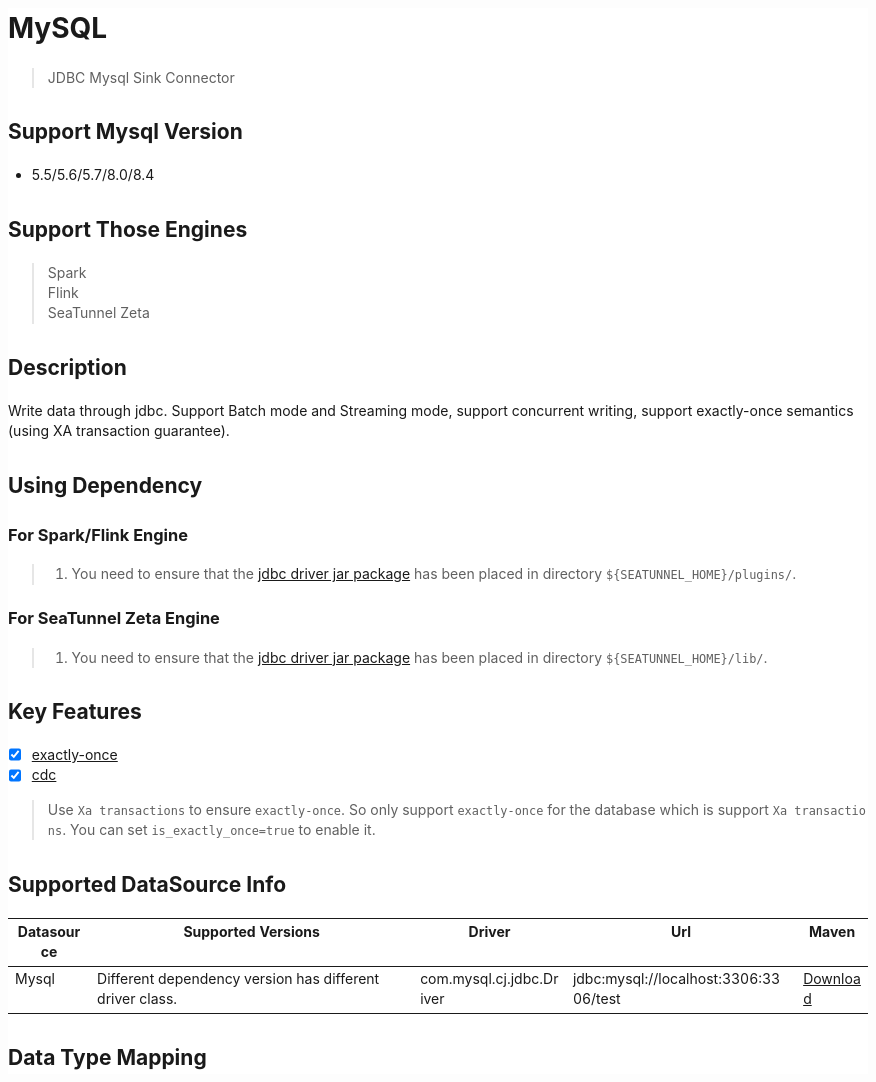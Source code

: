 # MySQL

> JDBC Mysql Sink Connector

## Support Mysql Version

- 5.5/5.6/5.7/8.0/8.4

## Support Those Engines

> Spark<br/>
> Flink<br/>
> SeaTunnel Zeta<br/>

## Description

Write data through jdbc. Support Batch mode and Streaming mode, support concurrent writing, support exactly-once
semantics (using XA transaction guarantee).

## Using Dependency

### For Spark/Flink Engine

> 1. You need to ensure that the [jdbc driver jar package](https://mvnrepository.com/artifact/mysql/mysql-connector-java) has been placed in directory `${SEATUNNEL_HOME}/plugins/`.

### For SeaTunnel Zeta Engine

> 1. You need to ensure that the [jdbc driver jar package](https://mvnrepository.com/artifact/mysql/mysql-connector-java) has been placed in directory `${SEATUNNEL_HOME}/lib/`.

## Key Features

- [x] [exactly-once](../../concept/connector-v2-features.md)
- [x] [cdc](../../concept/connector-v2-features.md)

> Use `Xa transactions` to ensure `exactly-once`. So only support `exactly-once` for the database which is
> support `Xa transactions`. You can set `is_exactly_once=true` to enable it.

## Supported DataSource Info

| Datasource |                    Supported Versions                    |          Driver          |                  Url                  |                                   Maven                                   |
|------------|----------------------------------------------------------|--------------------------|---------------------------------------|---------------------------------------------------------------------------|
| Mysql      | Different dependency version has different driver class. | com.mysql.cj.jdbc.Driver | jdbc:mysql://localhost:3306:3306/test | [Download](https://mvnrepository.com/artifact/mysql/mysql-connector-java) |

## Data Type Mapping
